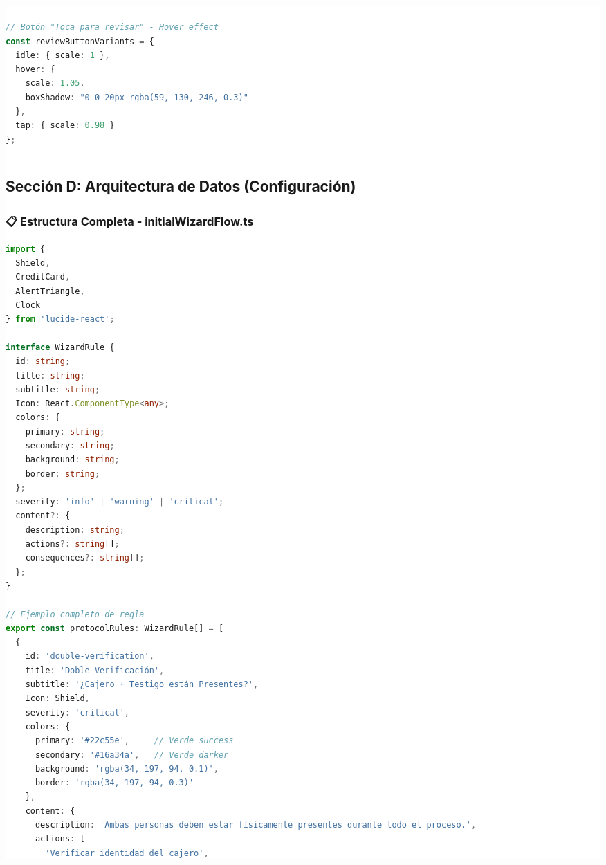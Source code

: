```typescript

// Botón "Toca para revisar" - Hover effect
const reviewButtonVariants = {
  idle: { scale: 1 },
  hover: { 
    scale: 1.05,
    boxShadow: "0 0 20px rgba(59, 130, 246, 0.3)"
  },
  tap: { scale: 0.98 }
};
```

---

## Sección D: Arquitectura de Datos (Configuración)

### 📋 Estructura Completa - initialWizardFlow.ts

```typescript
import { 
  Shield, 
  CreditCard, 
  AlertTriangle, 
  Clock 
} from 'lucide-react';

interface WizardRule {
  id: string;
  title: string;
  subtitle: string;
  Icon: React.ComponentType<any>;
  colors: {
    primary: string;
    secondary: string;
    background: string;
    border: string;
  };
  severity: 'info' | 'warning' | 'critical';
  content?: {
    description: string;
    actions?: string[];
    consequences?: string[];
  };
}

// Ejemplo completo de regla
export const protocolRules: WizardRule[] = [
  {
    id: 'double-verification',
    title: 'Doble Verificación',
    subtitle: '¿Cajero + Testigo están Presentes?',
    Icon: Shield,
    severity: 'critical',
    colors: {
      primary: '#22c55e',     // Verde success
      secondary: '#16a34a',   // Verde darker
      background: 'rgba(34, 197, 94, 0.1)',
      border: 'rgba(34, 197, 94, 0.3)'
    },
    content: {
      description: 'Ambas personas deben estar físicamente presentes durante todo el proceso.',
      actions: [
        'Verificar identidad del cajero',
```